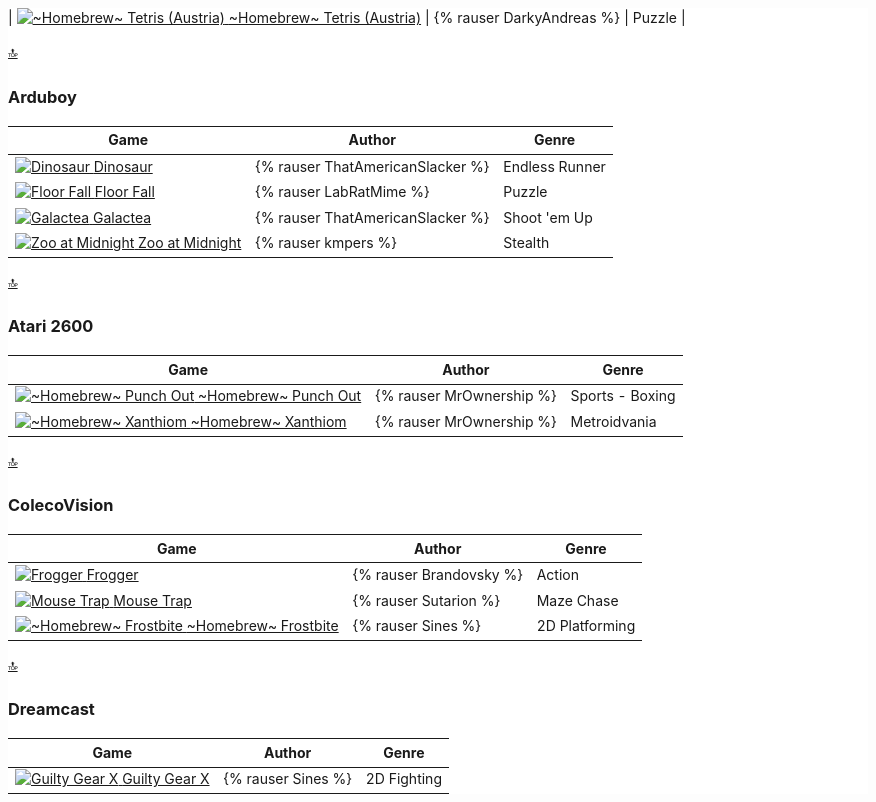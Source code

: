| <a class="gameicon-link" href="https://retroachievements.org/game/24691" target="_blank" rel="noopener"> <img class="gameicon" src="https://retroachievements.org/Images/075547.png" alt="~Homebrew~ Tetris (Austria)"> <span>~Homebrew~ Tetris (Austria)</span></a>                       | {% rauser DarkyAndreas %}                | Puzzle               |

<a href="#toc">:top:</a>


### Arduboy


| Game                                                                                                                                                                                                                                         | Author                           | Genre          |
| -------------------------------------------------------------------------------------------------------------------------------------------------------------------------------------------------------------------------------------------- | -------------------------------- | -------------- |
| <a class="gameicon-link" href="https://retroachievements.org/game/21383" target="_blank" rel="noopener"> <img class="gameicon" src="https://retroachievements.org/Images/077416.png" alt="Dinosaur"> <span>Dinosaur</span></a>               | {% rauser ThatAmericanSlacker %} | Endless Runner |
| <a class="gameicon-link" href="https://retroachievements.org/game/21386" target="_blank" rel="noopener"> <img class="gameicon" src="https://retroachievements.org/Images/074658.png" alt="Floor Fall"> <span>Floor Fall</span></a>           | {% rauser LabRatMime %}          | Puzzle         |
| <a class="gameicon-link" href="https://retroachievements.org/game/21414" target="_blank" rel="noopener"> <img class="gameicon" src="https://retroachievements.org/Images/077496.png" alt="Galactea"> <span>Galactea</span></a>               | {% rauser ThatAmericanSlacker %} | Shoot 'em Up   |
| <a class="gameicon-link" href="https://retroachievements.org/game/25180" target="_blank" rel="noopener"> <img class="gameicon" src="https://retroachievements.org/Images/077225.png" alt="Zoo at Midnight"> <span>Zoo at Midnight</span></a> | {% rauser kmpers %}              | Stealth        |

<a href="#toc">:top:</a>


### Atari 2600


| Game                                                                                                                                                                                                                                                   | Author                   | Genre           |
| ------------------------------------------------------------------------------------------------------------------------------------------------------------------------------------------------------------------------------------------------------ | ------------------------ | --------------- |
| <a class="gameicon-link" href="https://retroachievements.org/game/25021" target="_blank" rel="noopener"> <img class="gameicon" src="https://retroachievements.org/Images/076389.png" alt="~Homebrew~ Punch Out"> <span>~Homebrew~ Punch Out</span></a> | {% rauser MrOwnership %} | Sports - Boxing |
| <a class="gameicon-link" href="https://retroachievements.org/game/25027" target="_blank" rel="noopener"> <img class="gameicon" src="https://retroachievements.org/Images/077043.png" alt="~Homebrew~ Xanthiom"> <span>~Homebrew~ Xanthiom</span></a>   | {% rauser MrOwnership %} | Metroidvania    |

<a href="#toc">:top:</a>


### ColecoVision


| Game                                                                                                                                                                                                                                                   | Author                  | Genre          |
| ------------------------------------------------------------------------------------------------------------------------------------------------------------------------------------------------------------------------------------------------------ | ----------------------- | -------------- |
| <a class="gameicon-link" href="https://retroachievements.org/game/14275" target="_blank" rel="noopener"> <img class="gameicon" src="https://retroachievements.org/Images/078513.png" alt="Frogger"> <span>Frogger</span></a>                           | {% rauser Brandovsky %} | Action         |
| <a class="gameicon-link" href="https://retroachievements.org/game/14071" target="_blank" rel="noopener"> <img class="gameicon" src="https://retroachievements.org/Images/078309.png" alt="Mouse Trap"> <span>Mouse Trap</span></a>                     | {% rauser Sutarion %}   | Maze Chase     |
| <a class="gameicon-link" href="https://retroachievements.org/game/25263" target="_blank" rel="noopener"> <img class="gameicon" src="https://retroachievements.org/Images/078608.png" alt="~Homebrew~ Frostbite"> <span>~Homebrew~ Frostbite</span></a> | {% rauser Sines %}      | 2D Platforming |

<a href="#toc">:top:</a>


### Dreamcast


| Game                                                                                                                                                                                                                                                                                       | Author                      | Genre          |
| ------------------------------------------------------------------------------------------------------------------------------------------------------------------------------------------------------------------------------------------------------------------------------------------ | --------------------------- | -------------- |
| <a class="gameicon-link" href="https://retroachievements.org/game/462" target="_blank" rel="noopener"> <img class="gameicon" src="https://retroachievements.org/Images/053644.png" alt="Guilty Gear X"> <span>Guilty Gear X</span></a>                                                     | {% rauser Sines %}          | 2D Fighting    |